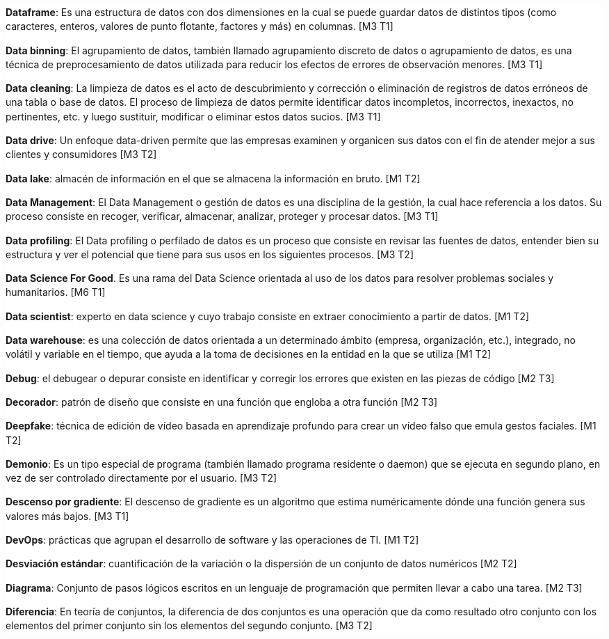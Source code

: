 **Dataframe**: Es una estructura de datos con dos dimensiones en la cual se puede  guardar datos de distintos tipos (como caracteres, enteros, valores de punto flotante, factores y más) en columnas. [M3 T1]

**Data binning**: El agrupamiento de datos, también llamado agrupamiento discreto de datos o agrupamiento de datos, es una técnica de preprocesamiento de datos utilizada para reducir los efectos de errores de observación menores. [M3 T1]

**Data cleaning**: La limpieza de datos es el acto de descubrimiento y corrección o eliminación de registros de datos erróneos de una tabla o base de datos. El proceso de limpieza de datos permite identificar datos incompletos, incorrectos, inexactos, no pertinentes, etc. y luego sustituir, modificar o eliminar estos datos sucios. [M3 T1]

**Data drive**: Un enfoque data-driven permite que las empresas examinen y organicen sus datos con el fin de atender mejor a sus clientes y consumidores [M3 T2]

**Data lake**: almacén de información en el que se almacena la información en bruto. [M1 T2]

**Data Management**: El Data Management o gestión de datos es una disciplina de la gestión, la cual hace referencia a los datos. Su proceso consiste en recoger, verificar, almacenar, analizar, proteger y procesar datos. [M3 T1]

**Data profiling**: El Data profiling o perfilado de datos es un proceso que consiste en revisar las fuentes de datos, entender bien su estructura y ver el potencial que tiene para sus usos en los siguientes procesos. [M3 T2]

**Data Science For Good**. Es una rama del Data Science orientada al uso de los datos para resolver problemas sociales y humanitarios. [M6 T1]


**Data scientist**: experto en data science y cuyo trabajo consiste en extraer conocimiento a partir de datos. [M1 T2]

**Data warehouse**: es una colección de datos orientada a un determinado ámbito (empresa, organización, etc.), integrado, no volátil y variable en el tiempo, que ayuda a la toma de decisiones en la entidad en la que se utiliza [M1 T2]

**Debug**: el debugear o depurar consiste en identificar y corregir los errores que existen en las piezas de código [M2 T3]

**Decorador**: patrón de diseño que consiste en una función que engloba a otra función [M2 T3]

**Deepfake**: técnica de edición de vídeo basada en aprendizaje profundo para crear un vídeo falso que emula gestos faciales. [M1 T2]

**Demonio**: Es un tipo especial de programa (también llamado programa residente o daemon) que se ejecuta en segundo plano, en vez de ser controlado directamente por el usuario. [M3 T2]

**Descenso por gradiente**: El descenso de gradiente es un algoritmo que estima numéricamente dónde una función genera sus valores más bajos. [M3 T1]

**DevOps**: prácticas que agrupan el desarrollo de software y las operaciones de TI. [M1 T2]

**Desviación estándar**: cuantificación de la variación o la dispersión de un conjunto de datos numéricos [M2 T2]

**Diagrama**: Conjunto de pasos lógicos escritos en un lenguaje de programación que permiten llevar a cabo una tarea. [M2 T3]

**Diferencia**: En teoría de conjuntos, la diferencia de dos conjuntos es una operación que da como resultado otro conjunto con los elementos del primer conjunto sin los elementos del segundo conjunto. [M3 T2]
